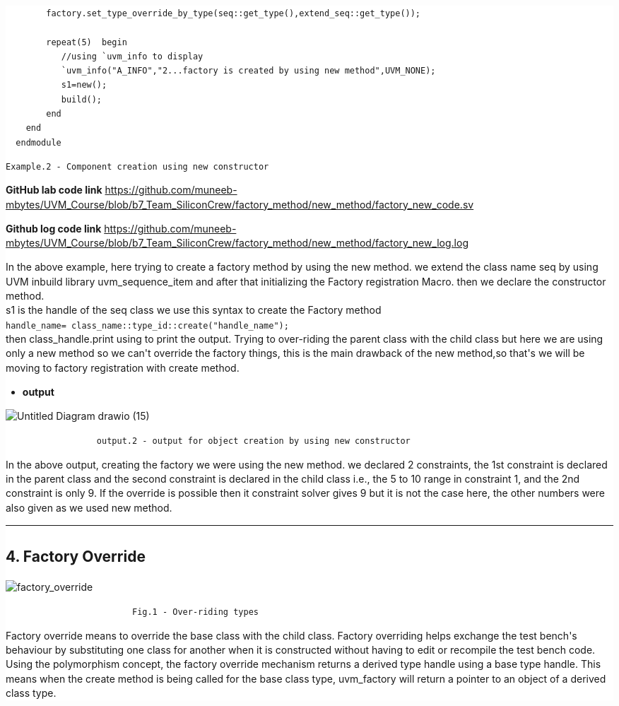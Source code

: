             factory.set_type_override_by_type(seq::get_type(),extend_seq::get_type());
        
            repeat(5)  begin
               //using `uvm_info to display
               `uvm_info("A_INFO","2...factory is created by using new method",UVM_NONE); 
               s1=new();
               build();       
            end
        end
      endmodule   


 `Example.2 - Component creation using new constructor`


**GitHub lab code link** https://github.com/muneeb-mbytes/UVM_Course/blob/b7_Team_SiliconCrew/factory_method/new_method/factory_new_code.sv  

 **Github log code link**  https://github.com/muneeb-mbytes/UVM_Course/blob/b7_Team_SiliconCrew/factory_method/new_method/factory_new_log.log


In the above example, here trying to create a factory method by using the new method. we extend the class name seq by using UVM inbuild library uvm_sequence_item and after that initializing the Factory registration Macro. then we declare the constructor method.  
s1 is the handle of the seq class we use this syntax to create the Factory method   
`handle_name= class_name::type_id::create("handle_name");`  
 then class_handle.print using to print the output. Trying to over-riding the parent class with the child class but here we are using only a new method so we can't override the factory things, this is the main drawback of the new method,so that's we will be moving to factory registration with create method.  

* **output**  

![Untitled Diagram drawio (15)](https://user-images.githubusercontent.com/106074838/197989285-fffa159f-8784-4a6c-b45e-8f8d3bcec6b7.png)

                      output.2 - output for object creation by using new constructor  

In the above output, creating the factory we were using the new method. we declared 2 constraints, the 1st constraint is declared in the parent class and the second constraint is declared in the child class i.e., the 5 to 10 range in constraint 1, and the 2nd constraint is only 9. If the override is possible then it constraint solver gives 9 but it is not the case here, the other numbers were also given as we used new method.

***


## 4. Factory Override  

![factory_override](https://user-images.githubusercontent.com/110443268/197774282-162950e0-37dc-4e22-9262-f928b7f93fbf.png)

                             Fig.1 - Over-riding types   

Factory override means to override the base class with the child class. Factory overriding helps exchange the test bench's behaviour by substituting one class for another when it is constructed without having to edit or recompile the test bench code.   
Using the polymorphism concept, the factory override mechanism returns a derived type handle using a base type handle. This means when the create method is being called for the base class type, uvm_factory will return a pointer to an object of a derived class type.
  